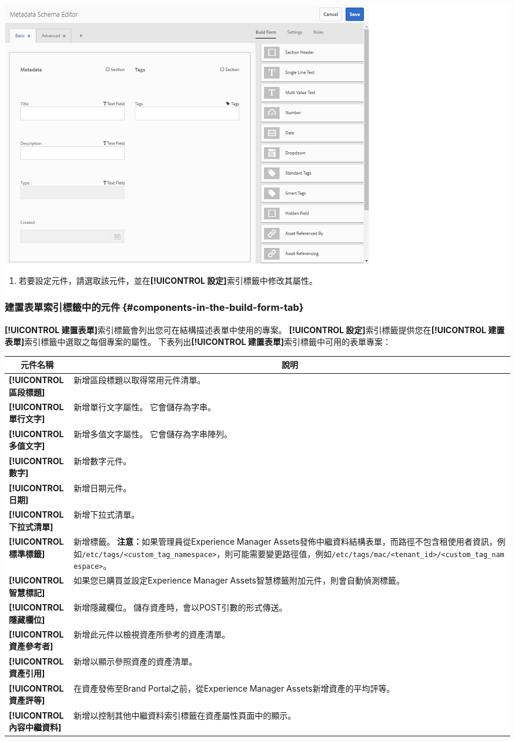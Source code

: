    ![](assets/metadata-schemaeditor-page.png)

1. 若要設定元件，請選取該元件，並在&#x200B;**[!UICONTROL 設定]**&#x200B;索引標籤中修改其屬性。

### 建置表單索引標籤中的元件 {#components-in-the-build-form-tab}

**[!UICONTROL 建置表單]**&#x200B;索引標籤會列出您可在結構描述表單中使用的專案。 **[!UICONTROL 設定]**&#x200B;索引標籤提供您在&#x200B;**[!UICONTROL 建置表單]**&#x200B;索引標籤中選取之每個專案的屬性。 下表列出&#x200B;**[!UICONTROL 建置表單]**&#x200B;索引標籤中可用的表單專案：

| 元件名稱 | 說明 |
|---------------------|--------------------------------------------------------------------------------------------------------------------------------------------------------------------------------------------------------------------------------------------------------------------------------------------|
| **[!UICONTROL 區段標題]** | 新增區段標題以取得常用元件清單。 |
| **[!UICONTROL 單行文字]** | 新增單行文字屬性。 它會儲存為字串。 |
| **[!UICONTROL 多值文字]** | 新增多值文字屬性。 它會儲存為字串陣列。 |
| **[!UICONTROL 數字]** | 新增數字元件。 |
| **[!UICONTROL 日期]** | 新增日期元件。 |
| **[!UICONTROL 下拉式清單]** | 新增下拉式清單。 |
| **[!UICONTROL 標準標籤]** | 新增標籤。 **注意：**&#x200B;如果管理員從Experience Manager Assets發佈中繼資料結構表單，而路徑不包含租使用者資訊，例如`/etc/tags/<custom_tag_namespace>`，則可能需要變更路徑值，例如`/etc/tags/mac/<tenant_id>/<custom_tag_namespace>`。 |
| **[!UICONTROL 智慧標記]** | 如果您已購買並設定Experience Manager Assets智慧標籤附加元件，則會自動偵測標籤。 |
| **[!UICONTROL 隱藏欄位]** | 新增隱藏欄位。 儲存資產時，會以POST引數的形式傳送。 |
| **[!UICONTROL 資產參考者]** | 新增此元件以檢視資產所參考的資產清單。 |
| **[!UICONTROL 資產引用]** | 新增以顯示參照資產的資產清單。 |
| **[!UICONTROL 資產評等]** | 在資產發佈至Brand Portal之前，從Experience Manager Assets新增資產的平均評等。 |
| **[!UICONTROL 內容中繼資料]** | 新增以控制其他中繼資料索引標籤在資產屬性頁面中的顯示。 |
